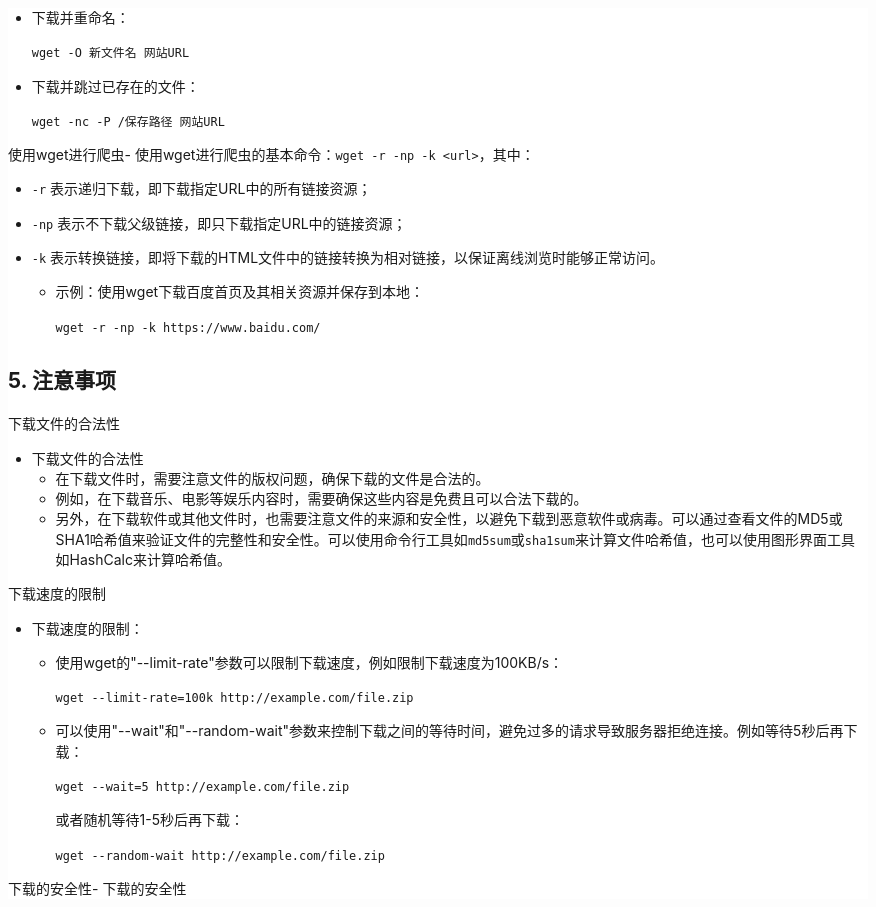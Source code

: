   - 下载并重命名：
    
    ```
    wget -O 新文件名 网站URL
    ```
  
  - 下载并跳过已存在的文件：
    
    ```
    wget -nc -P /保存路径 网站URL
    ```

使用wget进行爬虫- 使用wget进行爬虫的基本命令：`wget -r -np -k <url>`，其中：

- `-r` 表示递归下载，即下载指定URL中的所有链接资源；

- `-np` 表示不下载父级链接，即只下载指定URL中的链接资源；

- `-k` 表示转换链接，即将下载的HTML文件中的链接转换为相对链接，以保证离线浏览时能够正常访问。
  
  - 示例：使用wget下载百度首页及其相关资源并保存到本地：
    
    ```
    wget -r -np -k https://www.baidu.com/
    ```

## 5. 注意事项

下载文件的合法性

- 下载文件的合法性
  - 在下载文件时，需要注意文件的版权问题，确保下载的文件是合法的。
  - 例如，在下载音乐、电影等娱乐内容时，需要确保这些内容是免费且可以合法下载的。
  - 另外，在下载软件或其他文件时，也需要注意文件的来源和安全性，以避免下载到恶意软件或病毒。可以通过查看文件的MD5或SHA1哈希值来验证文件的完整性和安全性。可以使用命令行工具如`md5sum`或`sha1sum`来计算文件哈希值，也可以使用图形界面工具如HashCalc来计算哈希值。

下载速度的限制

- 下载速度的限制：
  
  - 使用wget的"--limit-rate"参数可以限制下载速度，例如限制下载速度为100KB/s：
    
    ```
    wget --limit-rate=100k http://example.com/file.zip
    ```
  
  - 可以使用"--wait"和"--random-wait"参数来控制下载之间的等待时间，避免过多的请求导致服务器拒绝连接。例如等待5秒后再下载：
    
    ```
    wget --wait=5 http://example.com/file.zip
    ```
    
    或者随机等待1-5秒后再下载：
    
    ```
    wget --random-wait http://example.com/file.zip
    ```

下载的安全性- 下载的安全性
